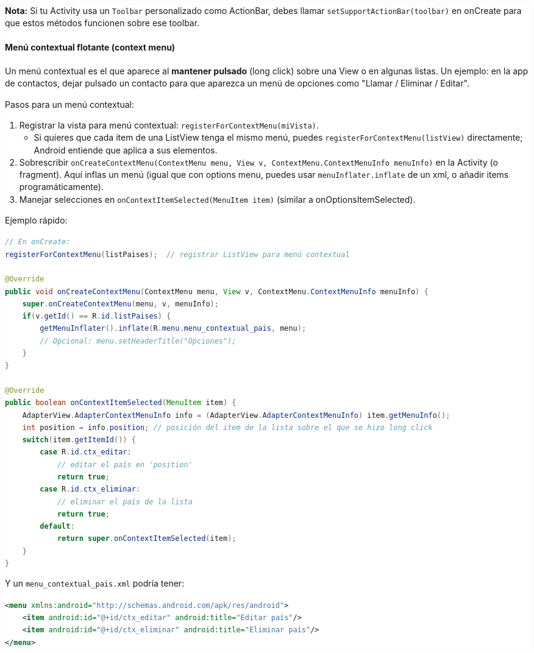 **Nota:** Si tu Activity usa un `Toolbar` personalizado como ActionBar, debes llamar `setSupportActionBar(toolbar)` en onCreate para que estos métodos funcionen sobre ese toolbar.

#### Menú contextual flotante (context menu)

Un menú contextual es el que aparece al **mantener pulsado** (long click) sobre una View o en algunas listas. Un ejemplo: en la app de contactos, dejar pulsado un contacto para que aparezca un menú de opciones como "Llamar / Eliminar / Editar".

Pasos para un menú contextual:
1. Registrar la vista para menú contextual: `registerForContextMenu(miVista)`.
   - Si quieres que cada item de una ListView tenga el mismo menú, puedes `registerForContextMenu(listView)` directamente; Android entiende que aplica a sus elementos.
2. Sobrescribir `onCreateContextMenu(ContextMenu menu, View v, ContextMenu.ContextMenuInfo menuInfo)` en la Activity (o fragment). Aquí inflas un menú (igual que con options menu, puedes usar `menuInflater.inflate` de un xml, o añadir items programáticamente).
3. Manejar selecciones en `onContextItemSelected(MenuItem item)` (similar a onOptionsItemSelected).

Ejemplo rápido:
```java
// En onCreate:
registerForContextMenu(listPaises);  // registrar ListView para menú contextual

@Override
public void onCreateContextMenu(ContextMenu menu, View v, ContextMenu.ContextMenuInfo menuInfo) {
    super.onCreateContextMenu(menu, v, menuInfo);
    if(v.getId() == R.id.listPaises) {
        getMenuInflater().inflate(R.menu.menu_contextual_pais, menu);
        // Opcional: menu.setHeaderTitle("Opciones");
    }
}

@Override
public boolean onContextItemSelected(MenuItem item) {
    AdapterView.AdapterContextMenuInfo info = (AdapterView.AdapterContextMenuInfo) item.getMenuInfo();
    int position = info.position; // posición del item de la lista sobre el que se hizo long click
    switch(item.getItemId()) {
        case R.id.ctx_editar:
            // editar el país en 'position'
            return true;
        case R.id.ctx_eliminar:
            // eliminar el país de la lista
            return true;
        default:
            return super.onContextItemSelected(item);
    }
}
```
Y un `menu_contextual_pais.xml` podría tener:
```xml
<menu xmlns:android="http://schemas.android.com/apk/res/android">
    <item android:id="@+id/ctx_editar" android:title="Editar país"/>
    <item android:id="@+id/ctx_eliminar" android:title="Eliminar país"/>
</menu>
```
